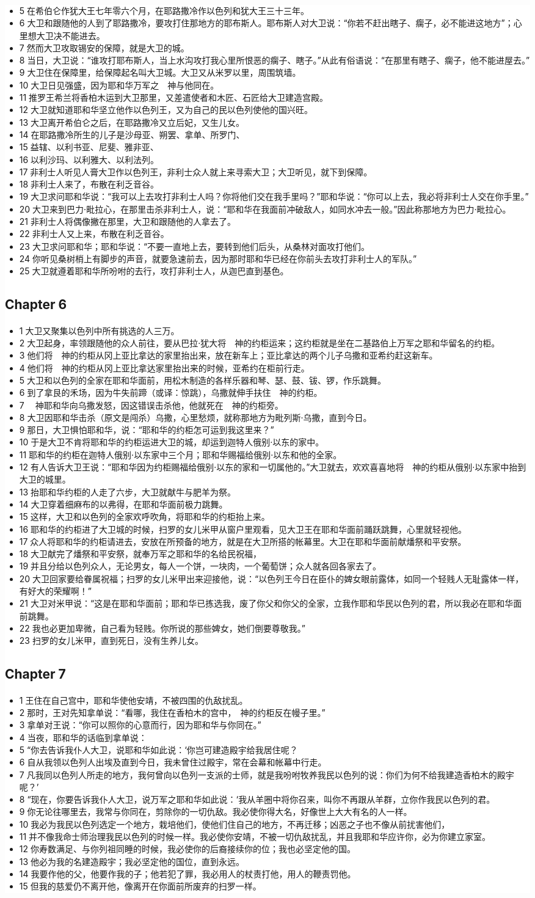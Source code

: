 - 5 在希伯仑作犹大王七年零六个月，在耶路撒冷作以色列和犹大王三十三年。
- 6 大卫和跟随他的人到了耶路撒冷，要攻打住那地方的耶布斯人。耶布斯人对大卫说：“你若不赶出瞎子、瘸子，必不能进这地方”；心里想大卫决不能进去。
- 7 然而大卫攻取锡安的保障，就是大卫的城。
- 8 当日，大卫说：“谁攻打耶布斯人，当上水沟攻打我心里所恨恶的瘸子、瞎子。”从此有俗语说：“在那里有瞎子、瘸子，他不能进屋去。”
- 9 大卫住在保障里，给保障起名叫大卫城。大卫又从米罗以里，周围筑墙。
- 10 大卫日见强盛，因为耶和华万军之　神与他同在。
- 11 推罗王希兰将香柏木运到大卫那里，又差遣使者和木匠、石匠给大卫建造宫殿。
- 12 大卫就知道耶和华坚立他作以色列王，又为自己的民以色列使他的国兴旺。
- 13 大卫离开希伯仑之后，在耶路撒冷又立后妃，又生儿女。
- 14 在耶路撒冷所生的儿子是沙母亚、朔罢、拿单、所罗门、
- 15 益辖、以利书亚、尼斐、雅非亚、
- 16 以利沙玛、以利雅大、以利法列。
- 17 非利士人听见人膏大卫作以色列王，非利士众人就上来寻索大卫；大卫听见，就下到保障。
- 18 非利士人来了，布散在利乏音谷。
- 19 大卫求问耶和华说：“我可以上去攻打非利士人吗？你将他们交在我手里吗？”耶和华说：“你可以上去，我必将非利士人交在你手里。”
- 20 大卫来到巴力·毗拉心，在那里击杀非利士人，说：“耶和华在我面前冲破敌人，如同水冲去一般。”因此称那地方为巴力·毗拉心。
- 21 非利士人将偶像撇在那里，大卫和跟随他的人拿去了。
- 22 非利士人又上来，布散在利乏音谷。
- 23 大卫求问耶和华；耶和华说：“不要一直地上去，要转到他们后头，从桑林对面攻打他们。
- 24 你听见桑树梢上有脚步的声音，就要急速前去，因为那时耶和华已经在你前头去攻打非利士人的军队。”
- 25 大卫就遵着耶和华所吩咐的去行，攻打非利士人，从迦巴直到基色。
## Chapter 6
- 1 大卫又聚集以色列中所有挑选的人三万。
- 2 大卫起身，率领跟随他的众人前往，要从巴拉·犹大将　神的约柜运来；这约柜就是坐在二基路伯上万军之耶和华留名的约柜。
- 3 他们将　神的约柜从冈上亚比拿达的家里抬出来，放在新车上；亚比拿达的两个儿子乌撒和亚希约赶这新车。
- 4 他们将　神的约柜从冈上亚比拿达家里抬出来的时候，亚希约在柜前行走。
- 5 大卫和以色列的全家在耶和华面前，用松木制造的各样乐器和琴、瑟、鼓、钹、锣，作乐跳舞。
- 6 到了拿艮的禾场，因为牛失前蹄（或译：惊跳），乌撒就伸手扶住　神的约柜。
- 7 　神耶和华向乌撒发怒，因这错误击杀他，他就死在　神的约柜旁。
- 8 大卫因耶和华击杀（原文是闯杀）乌撒，心里愁烦，就称那地方为毗列斯·乌撒，直到今日。
- 9 那日，大卫惧怕耶和华，说：“耶和华的约柜怎可运到我这里来？”
- 10 于是大卫不肯将耶和华的约柜运进大卫的城，却运到迦特人俄别·以东的家中。
- 11 耶和华的约柜在迦特人俄别·以东家中三个月；耶和华赐福给俄别·以东和他的全家。
- 12 有人告诉大卫王说：“耶和华因为约柜赐福给俄别·以东的家和一切属他的。”大卫就去，欢欢喜喜地将　神的约柜从俄别·以东家中抬到大卫的城里。
- 13 抬耶和华约柜的人走了六步，大卫就献牛与肥羊为祭。
- 14 大卫穿着细麻布的以弗得，在耶和华面前极力跳舞。
- 15 这样，大卫和以色列的全家欢呼吹角，将耶和华的约柜抬上来。
- 16 耶和华的约柜进了大卫城的时候，扫罗的女儿米甲从窗户里观看，见大卫王在耶和华面前踊跃跳舞，心里就轻视他。
- 17 众人将耶和华的约柜请进去，安放在所预备的地方，就是在大卫所搭的帐幕里。大卫在耶和华面前献燔祭和平安祭。
- 18 大卫献完了燔祭和平安祭，就奉万军之耶和华的名给民祝福，
- 19 并且分给以色列众人，无论男女，每人一个饼，一块肉，一个葡萄饼；众人就各回各家去了。
- 20 大卫回家要给眷属祝福；扫罗的女儿米甲出来迎接他，说：“以色列王今日在臣仆的婢女眼前露体，如同一个轻贱人无耻露体一样，有好大的荣耀啊！”
- 21 大卫对米甲说：“这是在耶和华面前；耶和华已拣选我，废了你父和你父的全家，立我作耶和华民以色列的君，所以我必在耶和华面前跳舞。
- 22 我也必更加卑微，自己看为轻贱。你所说的那些婢女，她们倒要尊敬我。”
- 23 扫罗的女儿米甲，直到死日，没有生养儿女。
## Chapter 7
- 1 王住在自己宫中，耶和华使他安靖，不被四围的仇敌扰乱。
- 2 那时，王对先知拿单说：“看哪，我住在香柏木的宫中，　神的约柜反在幔子里。”
- 3 拿单对王说：“你可以照你的心意而行，因为耶和华与你同在。”
- 4 当夜，耶和华的话临到拿单说：
- 5 “你去告诉我仆人大卫，说耶和华如此说：‘你岂可建造殿宇给我居住呢？
- 6 自从我领以色列人出埃及直到今日，我未曾住过殿宇，常在会幕和帐幕中行走。
- 7 凡我同以色列人所走的地方，我何曾向以色列一支派的士师，就是我吩咐牧养我民以色列的说：你们为何不给我建造香柏木的殿宇呢？’
- 8 “现在，你要告诉我仆人大卫，说万军之耶和华如此说：‘我从羊圈中将你召来，叫你不再跟从羊群，立你作我民以色列的君。
- 9 你无论往哪里去，我常与你同在，剪除你的一切仇敌。我必使你得大名，好像世上大大有名的人一样。
- 10 我必为我民以色列选定一个地方，栽培他们，使他们住自己的地方，不再迁移；凶恶之子也不像从前扰害他们，
- 11 并不像我命士师治理我民以色列的时候一样。我必使你安靖，不被一切仇敌扰乱，并且我耶和华应许你，必为你建立家室。
- 12 你寿数满足、与你列祖同睡的时候，我必使你的后裔接续你的位；我也必坚定他的国。
- 13 他必为我的名建造殿宇；我必坚定他的国位，直到永远。
- 14 我要作他的父，他要作我的子；他若犯了罪，我必用人的杖责打他，用人的鞭责罚他。
- 15 但我的慈爱仍不离开他，像离开在你面前所废弃的扫罗一样。